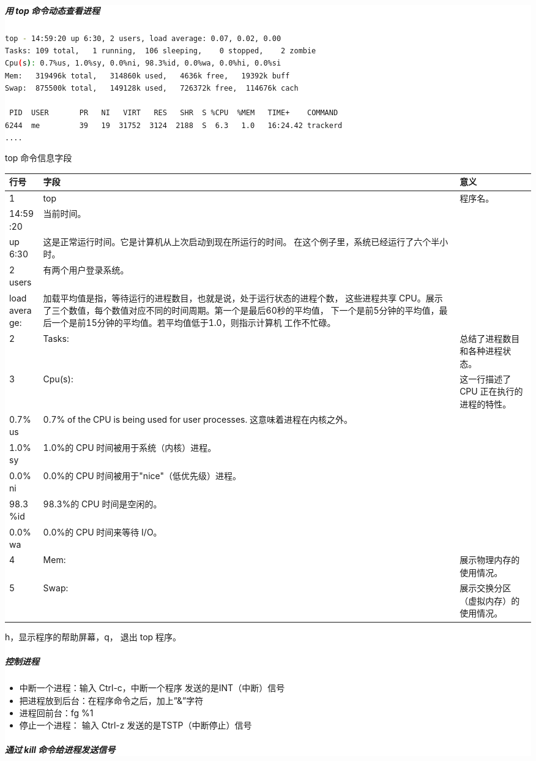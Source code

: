 ##### 用 top 命令动态查看进程

```sh
top - 14:59:20 up 6:30, 2 users, load average: 0.07, 0.02, 0.00
Tasks: 109 total,   1 running,  106 sleeping,    0 stopped,    2 zombie
Cpu(s): 0.7%us, 1.0%sy, 0.0%ni, 98.3%id, 0.0%wa, 0.0%hi, 0.0%si
Mem:   319496k total,   314860k used,   4636k free,   19392k buff
Swap:  875500k total,   149128k used,   726372k free,  114676k cach

 PID  USER       PR   NI   VIRT   RES   SHR  S %CPU  %MEM   TIME+    COMMAND
6244  me         39   19  31752  3124  2188  S  6.3   1.0   16:24.42 trackerd
....
```

top 命令信息字段

| 行号          | 字段                                                         | 意义                                    |
| :------------ | :----------------------------------------------------------- | :-------------------------------------- |
| 1             | top                                                          | 程序名。                                |
| 14:59:20      | 当前时间。                                                   |                                         |
| up 6:30       | 这是正常运行时间。它是计算机从上次启动到现在所运行的时间。 在这个例子里，系统已经运行了六个半小时。 |                                         |
| 2 users       | 有两个用户登录系统。                                         |                                         |
| load average: | 加载平均值是指，等待运行的进程数目，也就是说，处于运行状态的进程个数， 这些进程共享 CPU。展示了三个数值，每个数值对应不同的时间周期。第一个是最后60秒的平均值， 下一个是前5分钟的平均值，最后一个是前15分钟的平均值。若平均值低于1.0，则指示计算机 工作不忙碌。 |                                         |
| 2             | Tasks:                                                       | 总结了进程数目和各种进程状态。          |
| 3             | Cpu(s):                                                      | 这一行描述了 CPU 正在执行的进程的特性。 |
| 0.7%us        | 0.7% of the CPU is being used for user processes. 这意味着进程在内核之外。 |                                         |
| 1.0%sy        | 1.0%的 CPU 时间被用于系统（内核）进程。                      |                                         |
| 0.0%ni        | 0.0%的 CPU 时间被用于"nice"（低优先级）进程。                |                                         |
| 98.3%id       | 98.3%的 CPU 时间是空闲的。                                   |                                         |
| 0.0%wa        | 0.0%的 CPU 时间来等待 I/O。                                  |                                         |
| 4             | Mem:                                                         | 展示物理内存的使用情况。                |
| 5             | Swap:                                                        | 展示交换分区（虚拟内存）的使用情况。    |

h，显示程序的帮助屏幕，q， 退出 top 程序。

##### 控制进程

- 中断一个进程：输入 Ctrl-c，中断一个程序  发送的是INT（中断）信号
- 把进程放到后台：在程序命令之后，加上”&”字符
- 进程回前台：fg %1
- 停止一个进程： 输入 Ctrl-z   发送的是TSTP（中断停止）信号

##### 通过 kill 命令给进程发送信号
